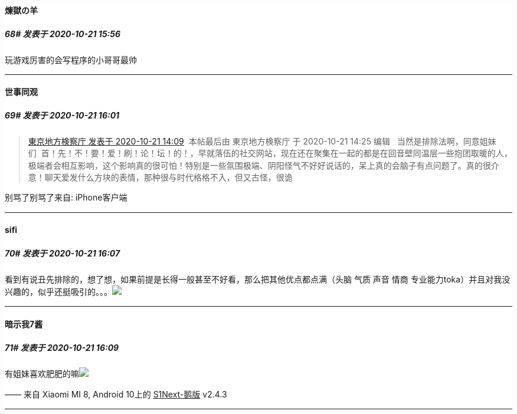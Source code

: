 ####  煉獄の羊  
##### 68#       发表于 2020-10-21 15:56




玩游戏厉害的会写程序的小哥哥最帅







*****

####  世事同观  
##### 69#       发表于 2020-10-21 16:01



<blockquote><a href="httphttps://bbs.saraba1st.com/2b/forum.php?mod=redirect&amp;goto=findpost&amp;pid=49113110&amp;ptid=1966214" target="_blank"> 東京地方検察庁 发表于 2020-10-21 14:09</a>  本帖最后由 東京地方検察庁 于 2020-10-21 14:25 编辑   当然是排除法啊，同意姐妹们  首！先！不！要！爱！刷！论！坛！的！，早就落伍的社交网站，现在还在聚集在一起的都是在回音壁同温层一些抱团取暖的人，极端者会相互影响，这个影响真的很可怕！特别是一些氛围极端、阴阳怪气不好好说话的，呆上真的会脑子有点问题了。真的很介意！聊天爱发什么方块的表情，那种很与时代格格不入，但又古怪，很诡 </blockquote>
别骂了别骂了来自: iPhone客户端







*****

####  sifi  
##### 70#       发表于 2020-10-21 16:07




看到有说丑先排除的，想了想，如果前提是长得一般甚至不好看，那么把其他优点都点满（头脑 气质 声音 情商 专业能力toka）并且对我没兴趣的，似乎还挺吸引的。。。<img src="https://static.saraba1st.com/image/smiley/face2017/125.png" referrerpolicy="no-referrer">







*****

####  暗示我7酱  
##### 71#       发表于 2020-10-21 16:09




有姐妹喜欢肥肥的嘛<img src="https://static.saraba1st.com/image/smiley/face2017/042.png" referrerpolicy="no-referrer">

—— 来自 Xiaomi MI 8, Android 10上的 [S1Next-鹅版](https://github.com/ykrank/S1-Next/releases) v2.4.3







*****
